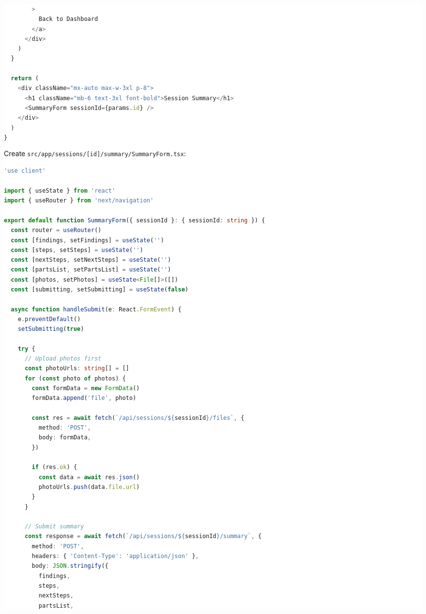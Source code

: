 ```typescript
        >
          Back to Dashboard
        </a>
      </div>
    )
  }

  return (
    <div className="mx-auto max-w-3xl p-8">
      <h1 className="mb-6 text-3xl font-bold">Session Summary</h1>
      <SummaryForm sessionId={params.id} />
    </div>
  )
}
```

Create `src/app/sessions/[id]/summary/SummaryForm.tsx`:

```typescript
'use client'

import { useState } from 'react'
import { useRouter } from 'next/navigation'

export default function SummaryForm({ sessionId }: { sessionId: string }) {
  const router = useRouter()
  const [findings, setFindings] = useState('')
  const [steps, setSteps] = useState('')
  const [nextSteps, setNextSteps] = useState('')
  const [partsList, setPartsList] = useState('')
  const [photos, setPhotos] = useState<File[]>([])
  const [submitting, setSubmitting] = useState(false)

  async function handleSubmit(e: React.FormEvent) {
    e.preventDefault()
    setSubmitting(true)

    try {
      // Upload photos first
      const photoUrls: string[] = []
      for (const photo of photos) {
        const formData = new FormData()
        formData.append('file', photo)

        const res = await fetch(`/api/sessions/${sessionId}/files`, {
          method: 'POST',
          body: formData,
        })

        if (res.ok) {
          const data = await res.json()
          photoUrls.push(data.file.url)
        }
      }

      // Submit summary
      const response = await fetch(`/api/sessions/${sessionId}/summary`, {
        method: 'POST',
        headers: { 'Content-Type': 'application/json' },
        body: JSON.stringify({
          findings,
          steps,
          nextSteps,
          partsList,
```